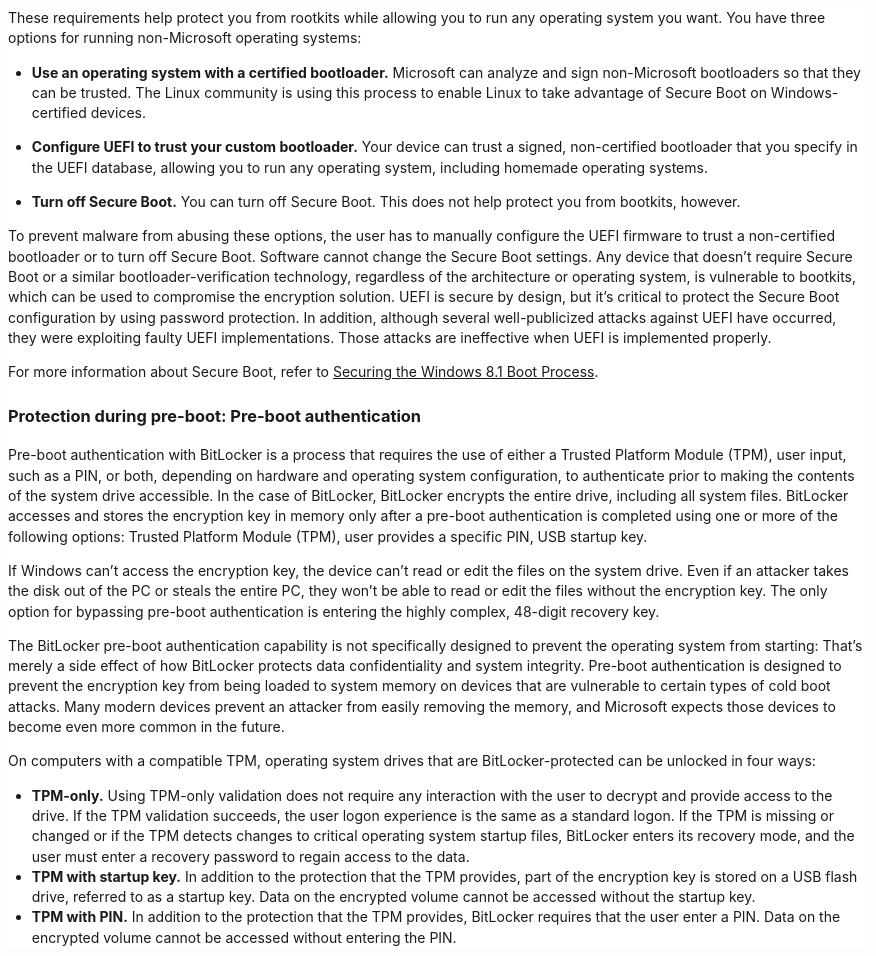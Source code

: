 These requirements help protect you from rootkits while allowing you to run any operating system you want. You have three options for running non-Microsoft operating systems:

-   **Use an operating system with a certified bootloader.** Microsoft can analyze and sign non-Microsoft bootloaders so that they can be trusted. The Linux community is using this process to enable Linux to take advantage of 
Secure Boot on Windows-certified devices.

-   **Configure UEFI to trust your custom bootloader.** Your device can trust a signed, non-certified bootloader that you specify in the UEFI database, allowing you to run any operating system, including homemade operating systems.
-   **Turn off Secure Boot.** You can turn off Secure Boot. This does not help protect you from bootkits, however.

To prevent malware from abusing these options, the user has to manually configure the UEFI firmware to trust a non-certified bootloader or to turn off Secure Boot. Software cannot change the Secure Boot settings.
Any device that doesn’t require Secure Boot or a similar bootloader-verification technology, regardless of the architecture or operating system, is vulnerable to bootkits, which can be used to compromise the encryption solution.
UEFI is secure by design, but it’s critical to protect the Secure Boot configuration by using password protection. In addition, although several well-publicized attacks against UEFI have occurred, they were exploiting faulty UEFI implementations. Those attacks are ineffective when UEFI is implemented properly.

For more information about Secure Boot, refer to [Securing the Windows 8.1 Boot Process](http://technet.microsoft.com/windows/dn168167.aspx).

### Protection during pre-boot: Pre-boot authentication

Pre-boot authentication with BitLocker is a process that requires the use of either a Trusted Platform Module (TPM), user input, such as a PIN, or both, depending on hardware and operating system configuration, to authenticate prior to making the contents of the system drive accessible. In the case of BitLocker, BitLocker encrypts the entire drive, including all system files. BitLocker accesses and stores the encryption key in memory only after a pre-boot authentication is completed using one or more of the following options: Trusted Platform Module (TPM), user provides a specific PIN, USB startup key.

If Windows can’t access the encryption key, the device can’t read or edit the files on the system drive. Even if an attacker takes the disk out of the PC or steals the entire PC, they won’t be able to read or edit the files without the encryption key. The only option for bypassing pre-boot authentication is entering the highly complex, 48-digit recovery key.

The BitLocker pre-boot authentication capability is not specifically designed to prevent the operating system from starting: That’s merely a side effect of how BitLocker protects data confidentiality and system integrity. Pre-boot authentication is designed to prevent the encryption key from being loaded to system memory on devices that are vulnerable to certain types of cold boot attacks. Many modern devices prevent an attacker from easily removing the memory, and Microsoft expects those devices to become even more common in the future.

On computers with a compatible TPM, operating system drives that are BitLocker-protected can be unlocked in four ways:

-   **TPM-only.** Using TPM-only validation does not require any interaction with the user to decrypt and provide access to the drive. If the TPM validation succeeds, the user logon experience is the same as a standard logon. If the TPM is missing or changed or if the TPM detects changes to critical operating system startup files, BitLocker enters its recovery mode, and the user must enter a recovery password to regain access to the data.
-   **TPM with startup key.** In addition to the protection that the TPM provides, part of the encryption key is stored on a USB flash drive, referred to as a startup key. Data on the encrypted volume cannot be accessed without the startup key.
-   **TPM with PIN.** In addition to the protection that the TPM provides, BitLocker requires that the user enter a PIN. Data on the encrypted volume cannot be accessed without entering the PIN.